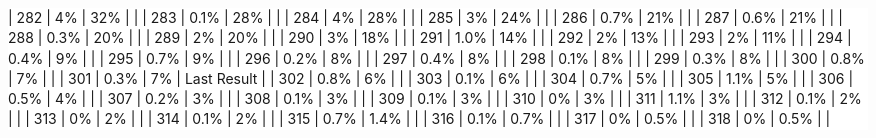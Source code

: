 | 282 | 4% | 32% |  |
| 283 | 0.1% | 28% |  |
| 284 | 4% | 28% |  |
| 285 | 3% | 24% |  |
| 286 | 0.7% | 21% |  |
| 287 | 0.6% | 21% |  |
| 288 | 0.3% | 20% |  |
| 289 | 2% | 20% |  |
| 290 | 3% | 18% |  |
| 291 | 1.0% | 14% |  |
| 292 | 2% | 13% |  |
| 293 | 2% | 11% |  |
| 294 | 0.4% | 9% |  |
| 295 | 0.7% | 9% |  |
| 296 | 0.2% | 8% |  |
| 297 | 0.4% | 8% |  |
| 298 | 0.1% | 8% |  |
| 299 | 0.3% | 8% |  |
| 300 | 0.8% | 7% |  |
| 301 | 0.3% | 7% | Last Result |
| 302 | 0.8% | 6% |  |
| 303 | 0.1% | 6% |  |
| 304 | 0.7% | 5% |  |
| 305 | 1.1% | 5% |  |
| 306 | 0.5% | 4% |  |
| 307 | 0.2% | 3% |  |
| 308 | 0.1% | 3% |  |
| 309 | 0.1% | 3% |  |
| 310 | 0% | 3% |  |
| 311 | 1.1% | 3% |  |
| 312 | 0.1% | 2% |  |
| 313 | 0% | 2% |  |
| 314 | 0.1% | 2% |  |
| 315 | 0.7% | 1.4% |  |
| 316 | 0.1% | 0.7% |  |
| 317 | 0% | 0.5% |  |
| 318 | 0% | 0.5% |  |